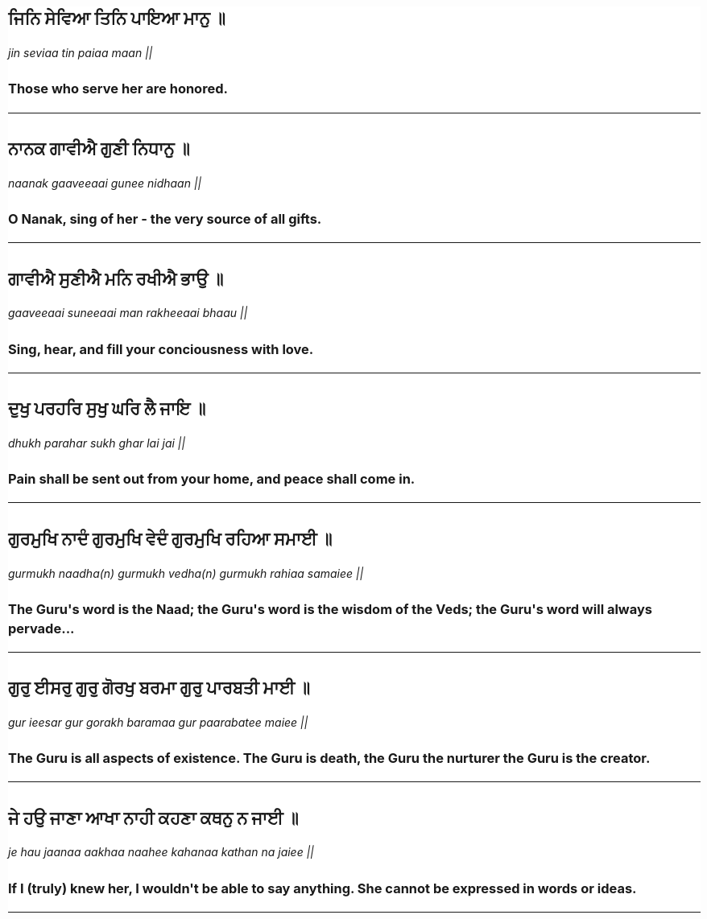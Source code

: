 
## ਜਿਨਿ **ਸੇਵਿਆ** ਤਿਨਿ ਪਾਇਆ ਮਾਨੁ ॥
*jin seviaa tin paiaa maan ||*
### Those who serve her are honored.

---

## ਨਾਨਕ **ਗਾਵੀਐ** ਗੁਣੀ ਨਿਧਾਨੁ ॥
*naanak gaaveeaai gunee nidhaan ||*
### O Nanak, sing of her - the very source of all gifts.

---

## ਗਾਵੀਐ **ਸੁਣੀਐ** ਮਨਿ ਰਖੀਐ ਭਾਉ ॥
*gaaveeaai suneeaai man rakheeaai bhaau ||*
### Sing, hear, and fill your conciousness with love.



---

## ਦੁਖੁ **ਪਰਹਰਿ** ਸੁਖੁ ਘਰਿ ਲੈ ਜਾਇ ॥
*dhukh parahar sukh ghar lai jai ||*
### Pain shall be sent out from your home, and peace shall come in.

---

## ਗੁਰਮੁਖਿ **ਨਾਦੰ** ਗੁਰਮੁਖਿ **ਵੇਦੰ** ਗੁਰਮੁਖਿ ਰਹਿਆ ਸਮਾਈ ॥

*gurmukh naadha(n) gurmukh vedha(n) gurmukh rahiaa samaiee ||*

### The Guru's word is the Naad; the Guru's word is the wisdom of the Veds; the Guru's word will always pervade...

---

## ਗੁਰੁ **ਈਸਰੁ** ਗੁਰੁ **ਗੋਰਖੁ** ਬਰਮਾ **ਗੁਰੁ** ਪਾਰਬਤੀ ਮਾਈ ॥
*gur ieesar gur gorakh baramaa gur paarabatee maiee ||*
### The Guru is all aspects of existence.  The Guru is death, the Guru the nurturer the Guru is the creator.



---

## ਜੇ ਹਉ **ਜਾਣਾ** ਆਖਾ **ਨਾਹੀ** ਕਹਣਾ ਕਥਨੁ ਨ ਜਾਈ ॥
*je hau jaanaa aakhaa naahee kahanaa kathan na jaiee ||*
### If I (truly) knew her, I wouldn't be able to say anything.  She cannot be expressed in words or ideas.

---